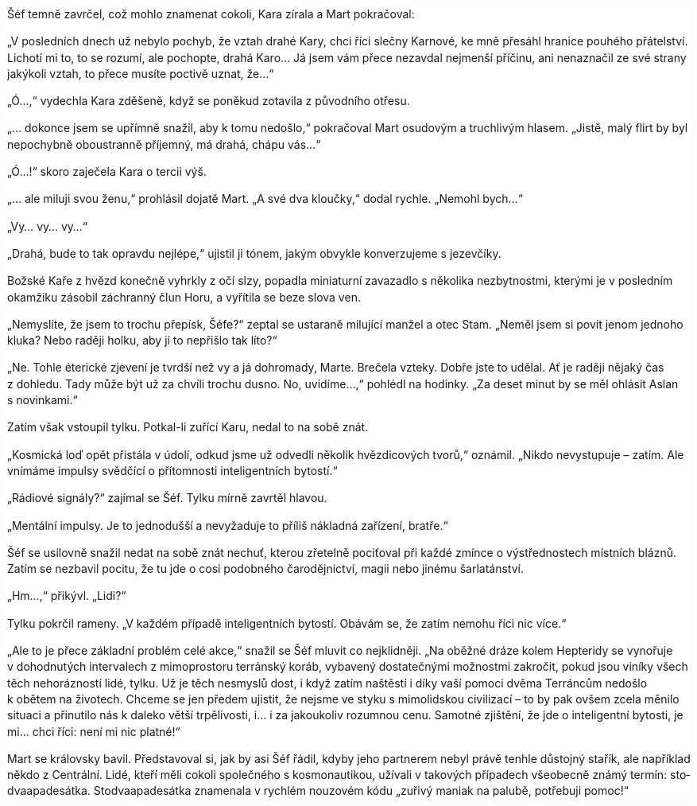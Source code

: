 Šéf temně zavrčel, což mohlo znamenat cokoli, Kara zírala a Mart pokračoval:

„V posledních dnech už nebylo pochyb, že vztah drahé Kary, chci říci slečny Karnové, ke mně přesáhl hranice pouhého přátelství. Lichotí mi to, to se rozumí, ale pochopte, drahá Karo… Já jsem vám přece nezavdal nejmenší příčinu, ani nenaznačil ze své strany jakýkoli vztah, to přece musíte poctivě uznat, že…“

„Ó…,“ vydechla Kara zděšeně, když se poněkud zotavila z původního otřesu.

„… dokonce jsem se upřímně snažil, aby k tomu nedošlo,“ pokračoval Mart osudovým a truchlivým hlasem. „Jistě, malý flirt by byl nepochybně oboustranně příjemný, má drahá, chápu vás…“

„Ó…!“ skoro zaječela Kara o tercii výš.

„… ale miluji svou ženu,“ prohlásil dojatě Mart. „A své dva kloučky,“ dodal rychle. „Nemohl bych…“

„Vy… vy… vy…“

„Drahá, bude to tak opravdu nejlépe,“ ujistil ji tónem, jakým obvykle konverzujeme s jezevčíky.

Božské Kaře z hvězd konečně vyhrkly z očí slzy, popadla minia­turní zavazadlo s několika nezbytnostmi, kterými je v posledním okamžiku zásobil záchranný člun Horu, a vyřítila se beze slova ven.

„Nemyslíte, že jsem to trochu přepísk, Šéfe?“ zeptal se ustaraně milující manžel a otec Stam. „Neměl jsem si povít jenom jednoho kluka? Nebo raději holku, aby jí to nepřišlo tak líto?“

„Ne. Tohle éterické zjevení je tvrdší než vy a já dohromady, Marte. Brečela vzteky. Dobře jste to udělal. Ať je raději nějaký čas z dohledu. Tady může být už za chvíli trochu dusno. No, uvidíme…,“ pohlédl na hodinky. „Za deset minut by se měl ohlásit Aslan s novinkami.“

Zatím však vstoupil tylku. Potkal-li zuřící Karu, nedal to na sobě znát.

„Kosmická loď opět přistála v údolí, odkud jsme už odvedli několik hvězdicových tvorů,“ oznámil. „Nikdo nevystupuje – zatím. Ale vnímáme impulsy svědčící o přítomnosti inteligentních bytostí.“

„Rádiové signály?“ zajímal se Šéf. Tylku mírně zavrtěl hlavou.

„Mentální impulsy. Je to jednodušší a nevyžaduje to příliš nákladná zařízení, bratře.“

Šéf se usilovně snažil nedat na sobě znát nechuť, kterou zřetelně pociťoval při každé zmínce o výstřednostech místních bláznů. Zatím se nezbavil pocitu, že tu jde o cosi podobného čarodějnictví, magii nebo jinému šarlatánství.

„Hm…,“ přikývl. „Lidi?“

Tylku pokrčil rameny. „V každém případě inteligentních bytostí. Obávám se, že zatím nemohu říci nic více.“

„Ale to je přece základní problém celé akce,“ snažil se Šéf mluvit co nejklidněji. „Na oběžné dráze kolem Hepteridy se vynořuje v dohodnutých intervalech z mimoprostoru terránský koráb, vybavený dostatečnými možnostmi zakročit, pokud jsou viníky všech těch nehorázností lidé, tylku. Už je těch nesmyslů dost, i když zatím naštěstí i díky vaší pomoci dvěma Terráncům nedošlo k obětem na životech. Chceme se jen předem ujistit, že nejsme ve styku s mimolidskou civilizací – to by pak ovšem zcela měnilo situaci a přinutilo nás k daleko větší trpělivosti, i… i za jakoukoliv rozumnou cenu. Samotné zjištění, že jde o inteligentní bytosti, je mi… chci říci: není mi nic platné!“

Mart se královsky bavil. Představoval si, jak by asi Šéf řádil, kdyby jeho partnerem nebyl právě tenhle důstojný stařík, ale například někdo z Centrální. Lidé, kteří měli cokoli společného s kosmonautikou, užívali v takových případech všeobecně známý termín: sto­dvaapadesátka. Stodvaapadesátka znamenala v rychlém nouzovém kódu „zuřivý maniak na palubě, potřebuji pomoc!“
